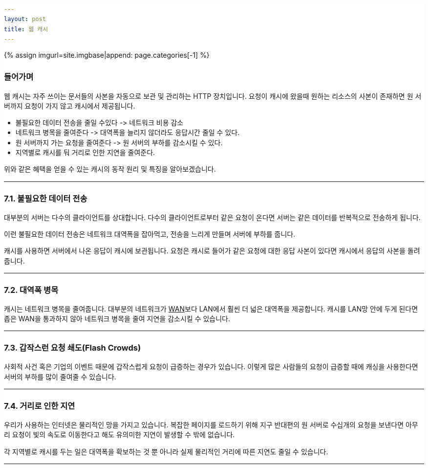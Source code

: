 ```yaml
---
layout: post
title: 웹 캐시
---
```


{% assign imgurl=site.imgbase|append: page.categories[-1] %}

### 들어가며

 웹 캐시는 자주 쓰이는 문서들의 사본을 자동으로 보관 및 관리하는 HTTP 장치입니다. 요청이 캐시에 왔을때 원하는 리소스의 사본이 존재하면 원 서버까지 요청이 가지 않고 캐시에서 제공됩니다. 

- 불필요한 데이터 전송을 줄일 수있다 -> 네트워크 비용 감소
- 네트워크 병목을 줄여준다 -> 대역폭을 늘리지 않더라도 응답시간 줄일 수 있다.
- 원 서버까지 가는 요청을 줄여준다 -> 원 서버의 부하를 감소시킬 수 있다.
- 지역별로 캐시를 둬 거리로 인한 지연을 줄여준다.

 위와 같은 혜택을 얻을 수 있는 캐시의 동작 원리 및 특징을 알아보겠습니다.

---

### 7.1. 불필요한 데이터 전송

 대부분의 서버는 다수의 클라이언트를 상대합니다. 다수의 클라이언트로부터 같은 요청이 온다면 서버는 같은 데이터를 반복적으로 전송하게 됩니다.

 이런 불필요한 데이터 전송은 네트워크 대역폭을 잡아먹고, 전송을 느리게 만들며 서버에 부하를 줍니다.

 캐시를 사용하면 서버에서 나온 응답이 캐시에 보관됩니다. 요청은 캐시로 들어가 같은 요청에 대한 응답 사본이 있다면 캐시에서 응답의 사본을 돌려줍니다.

---

### 7.2. 대역폭 병목

 캐시는 네트워크 병목을 줄여줍니다. 대부분의 네트워크가 [WAN](test '툴팁되나')보다 LAN에서 훨씬 더 넓은 대역폭을 제공합니다.
 캐시를 LAN망 안에 두게 된다면 좁은 WAN을 통과하지 않아 네트워크 병목을 줄여 지연을 감소시킬 수 있습니다. 

---

### 7.3. 갑작스런 요청 쇄도(Flash Crowds)

 사회적 사건 혹은 기업의 이벤트 때문에 갑작스럽게 요청이 급증하는 경우가 있습니다. 이렇게 많은 사람들의 요청이 급증할 때에 캐싱을 사용한다면 서버의 부하를 많이 줄여줄 수 있습니다.

---

### 7.4. 거리로 인한 지연

 우리가 사용하는 인터넷은 물리적인 망을 가지고 있습니다. 복잡한 페이지를 로드하기 위해 지구 반대편의 원 서버로 수십개의 요청을 보낸다면 아무리 요청이 빛의 속도로 이동한다고 해도 유의미한 지연이 발생할 수 밖에 없습니다. 

 각 지역별로 캐시를 두는 일은 대역폭을 확보하는 것 뿐 아니라 실제 물리적인 거리에 따른 지연도 줄일 수 있습니다.

---
